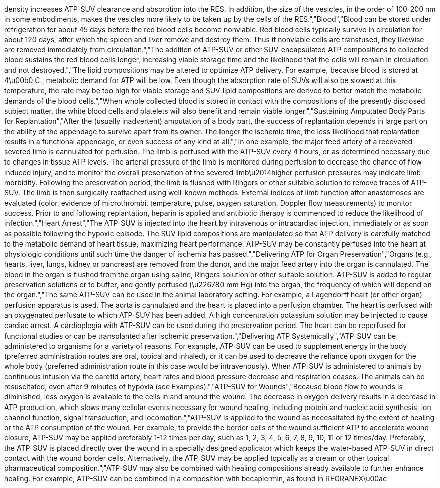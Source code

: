 density increases ATP-SUV clearance and absorption into the RES. In addition, the size of the vesicles, in the order of 100-200 nm in some embodiments, makes the vesicles more likely to be taken up by the cells of the RES.","Blood","Blood can be stored under refrigeration for about 45 days before the red blood cells become nonviable. Red blood cells typically survive in circulation for about 120 days, after which the spleen and liver remove and destroy them. Thus if nonviable cells are transfused, they likewise are removed immediately from circulation.","The addition of ATP-SUV or other SUV-encapsulated ATP compositions to collected blood sustains the red blood cells longer, increasing viable storage time and the likelihood that the cells will remain in circulation and not destroyed.","The lipid compositions may be altered to optimize ATP delivery. For example, because blood is stored at 4\u00b0 C., metabolic demand for ATP will be low. Even though the absorption rate of SUVs will also be slowed at this temperature, the rate may be too high for viable storage and SUV lipid compositions are derived to better match the metabolic demands of the blood cells.","When whole collected blood is stored in contact with the compositions of the presently disclosed subject matter, the white blood cells and platelets will also benefit and remain viable longer.","Sustaining Amputated Body Parts for Replantation","After the (usually inadvertent) amputation of a body part, the success of replantation depends in large part on the ability of the appendage to survive apart from its owner. The longer the ischemic time, the less likelihood that replantation results in a functional appendage, or even success of any kind at all.","In one example, the major feed artery of a recovered severed limb is cannulated for perfusion. The limb is perfused with the ATP-SUV every 4 hours, or as determined necessary due to changes in tissue ATP levels. The arterial pressure of the limb is monitored during perfusion to decrease the chance of flow-induced injury, and to monitor the overall preservation of the severed limb\u2014higher perfusion pressures may indicate limb morbidity. Following the preservation period, the limb is flushed with Ringers or other suitable solution to remove traces of ATP-SUV. The limb is then surgically reattached using well-known methods. External indices of limb function after anastomoses are evaluated (color, evidence of microthrombi, temperature, pulse, oxygen saturation, Doppler flow measurements) to monitor success. Prior to and following replantation, heparin is applied and antibiotic therapy is commenced to reduce the likelihood of infection.","Heart Arrest","The ATP-SUV is injected into the heart by intravenous or intracardiac injection, immediately or as soon as possible following the hypoxic episode. The SUV lipid compositions are manipulated so that ATP delivery is carefully matched to the metabolic demand of heart tissue, maximizing heart performance. ATP-SUV may be constantly perfused into the heart at physiologic conditions until such time the danger of ischemia has passed.","Delivering ATP for Organ Preservation","Organs (e.g., hearts, liver, lungs, kidney or pancreas) are removed from the donor, and the major feed artery into the organ is cannulated. The blood in the organ is flushed from the organ using saline, Ringers solution or other suitable solution. ATP-SUV is added to regular preservation solutions or to buffer, and gently perfused (\u226780 mm Hg) into the organ, the frequency of which will depend on the organ.","The same ATP-SUV can be used in the animal laboratory setting. For example, a Lagendorff heart (or other organ) perfusion apparatus is used. The aorta is cannulated and the heart is placed into a perfusion chamber. The heart is perfused with an oxygenated perfusate to which ATP-SUV has been added. A high concentration potassium solution may be injected to cause cardiac arrest. A cardioplegia with ATP-SUV can be used during the preservation period. The heart can be reperfused for functional studies or can be transplanted after ischemic preservation.","Delivering ATP Systemically","ATP-SUV can be administered to organisms for a variety of reasons. For example, ATP-SUV can be used to supplement energy in the body (preferred administration routes are oral, topical and inhaled), or it can be used to decrease the reliance upon oxygen for the whole body (preferred administration route in this case would be intravenously). When ATP-SUV is administered to animals by continuous infusion via the carotid artery, heart rates and blood pressure decrease and respiration ceases. The animals can be resuscitated, even after 9 minutes of hypoxia (see Examples).","ATP-SUV for Wounds","Because blood flow to wounds is diminished, less oxygen is available to the cells in and around the wound. The decrease in oxygen delivery results in a decrease in ATP production, which slows many cellular events necessary for wound healing, including protein and nucleic acid synthesis, ion channel function, signal transduction, and locomotion.","ATP-SUV is applied to the wound as necessitated by the extent of healing or the ATP consumption of the wound. For example, to provide the border cells of the wound sufficient ATP to accelerate wound closure, ATP-SUV may be applied preferably 1-12 times per day, such as 1, 2, 3, 4, 5, 6, 7, 8, 9, 10, 11 or 12 times\/day. Preferably, the ATP-SUV is placed directly over the wound in a specially designed applicator which keeps the water-based ATP-SUV in direct contact with the wound border cells. Alternatively, the ATP-SUV may be applied topically as a cream or other topical pharmaceutical composition.","ATP-SUV may also be combined with healing compositions already available to further enhance healing. For example, ATP-SUV can be combined in a composition with becaplermin, as found in REGRANEX\u00ae